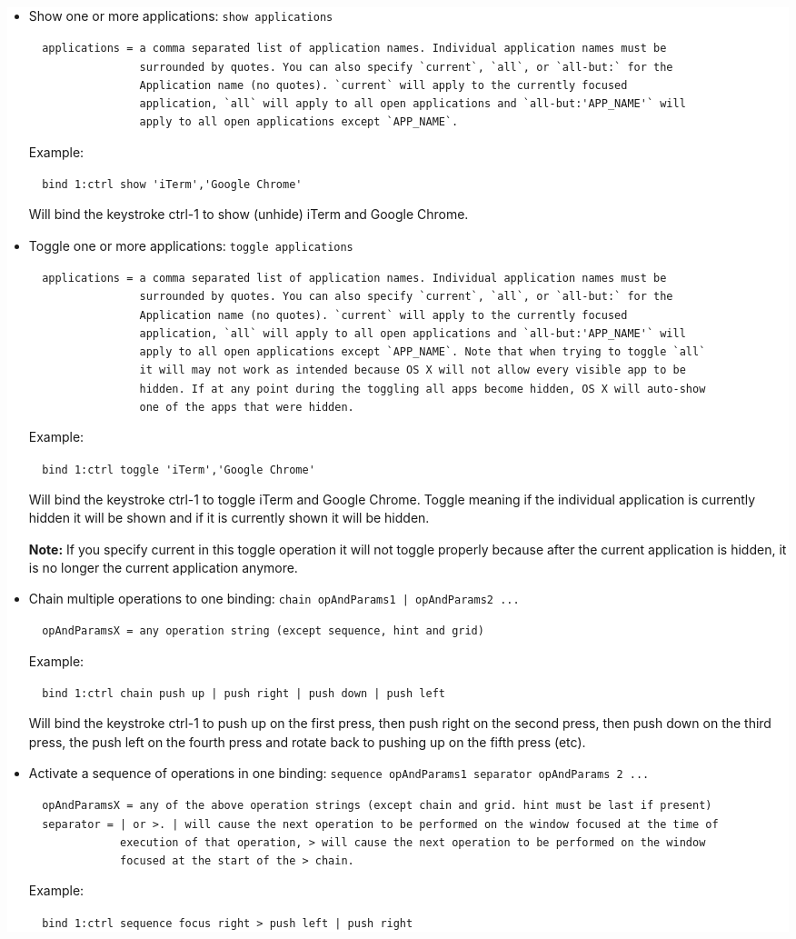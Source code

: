 * Show one or more applications: `show applications`

        applications = a comma separated list of application names. Individual application names must be
                       surrounded by quotes. You can also specify `current`, `all`, or `all-but:` for the
                       Application name (no quotes). `current` will apply to the currently focused
                       application, `all` will apply to all open applications and `all-but:'APP_NAME'` will
                       apply to all open applications except `APP_NAME`.

    Example:

        bind 1:ctrl show 'iTerm','Google Chrome'

    Will bind the keystroke ctrl-1 to show (unhide) iTerm and Google Chrome.

* Toggle one or more applications: `toggle applications`

        applications = a comma separated list of application names. Individual application names must be
                       surrounded by quotes. You can also specify `current`, `all`, or `all-but:` for the
                       Application name (no quotes). `current` will apply to the currently focused
                       application, `all` will apply to all open applications and `all-but:'APP_NAME'` will
                       apply to all open applications except `APP_NAME`. Note that when trying to toggle `all`
                       it will may not work as intended because OS X will not allow every visible app to be
                       hidden. If at any point during the toggling all apps become hidden, OS X will auto-show
                       one of the apps that were hidden.

    Example:

        bind 1:ctrl toggle 'iTerm','Google Chrome'

    Will bind the keystroke ctrl-1 to toggle iTerm and Google Chrome. Toggle meaning if the individual
    application is currently hidden it will be shown and if it is currently shown it will be hidden.

    **Note:** If you specify current in this toggle operation it will not toggle properly because after the current application is hidden, it is no longer the current application anymore.

* Chain multiple operations to one binding: `chain opAndParams1 | opAndParams2 ...`

        opAndParamsX = any operation string (except sequence, hint and grid)

    Example:

        bind 1:ctrl chain push up | push right | push down | push left

    Will bind the keystroke ctrl-1 to push up on the first press, then push right on the second press, then push down on the third press, the push left on the fourth press and rotate back to pushing up on the fifth press (etc).

* Activate a sequence of operations in one binding: `sequence opAndParams1 separator opAndParams 2 ...`

        opAndParamsX = any of the above operation strings (except chain and grid. hint must be last if present)
        separator = | or >. | will cause the next operation to be performed on the window focused at the time of
                    execution of that operation, > will cause the next operation to be performed on the window
                    focused at the start of the > chain.

    Example:

        bind 1:ctrl sequence focus right > push left | push right
